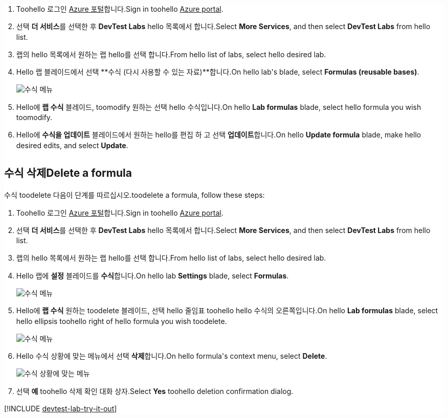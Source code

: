 1. <span data-ttu-id="9ec8d-162">Toohello 로그인 [Azure 포털](http://go.microsoft.com/fwlink/p/?LinkID=525040)합니다.</span><span class="sxs-lookup"><span data-stu-id="9ec8d-162">Sign in toohello [Azure portal](http://go.microsoft.com/fwlink/p/?LinkID=525040).</span></span>
2. <span data-ttu-id="9ec8d-163">선택 **더 서비스**를 선택한 후 **DevTest Labs** hello 목록에서 합니다.</span><span class="sxs-lookup"><span data-stu-id="9ec8d-163">Select **More Services**, and then select **DevTest Labs** from hello list.</span></span>
3. <span data-ttu-id="9ec8d-164">랩의 hello 목록에서 원하는 랩 hello를 선택 합니다.</span><span class="sxs-lookup"><span data-stu-id="9ec8d-164">From hello list of labs, select hello desired lab.</span></span>  
4. <span data-ttu-id="9ec8d-165">Hello 랩 블레이드에서 선택 **수식 (다시 사용할 수 있는 자료)**합니다.</span><span class="sxs-lookup"><span data-stu-id="9ec8d-165">On hello lab's blade, select **Formulas (reusable bases)**.</span></span>
   
    ![수식 메뉴](./media/devtest-lab-manage-formulas/lab-settings-formulas.png)
5. <span data-ttu-id="9ec8d-167">Hello에 **랩 수식** 블레이드, toomodify 원하는 선택 hello 수식입니다.</span><span class="sxs-lookup"><span data-stu-id="9ec8d-167">On hello **Lab formulas** blade, select hello formula you wish toomodify.</span></span>
6. <span data-ttu-id="9ec8d-168">Hello에 **수식을 업데이트** 블레이드에서 원하는 hello를 편집 하 고 선택 **업데이트**합니다.</span><span class="sxs-lookup"><span data-stu-id="9ec8d-168">On hello **Update formula** blade, make hello desired edits, and select **Update**.</span></span>

## <a name="delete-a-formula"></a><span data-ttu-id="9ec8d-169">수식 삭제</span><span class="sxs-lookup"><span data-stu-id="9ec8d-169">Delete a formula</span></span>
<span data-ttu-id="9ec8d-170">수식 toodelete 다음이 단계를 따르십시오.</span><span class="sxs-lookup"><span data-stu-id="9ec8d-170">toodelete a formula, follow these steps:</span></span>

1. <span data-ttu-id="9ec8d-171">Toohello 로그인 [Azure 포털](http://go.microsoft.com/fwlink/p/?LinkID=525040)합니다.</span><span class="sxs-lookup"><span data-stu-id="9ec8d-171">Sign in toohello [Azure portal](http://go.microsoft.com/fwlink/p/?LinkID=525040).</span></span>
2. <span data-ttu-id="9ec8d-172">선택 **더 서비스**를 선택한 후 **DevTest Labs** hello 목록에서 합니다.</span><span class="sxs-lookup"><span data-stu-id="9ec8d-172">Select **More Services**, and then select **DevTest Labs** from hello list.</span></span>
3. <span data-ttu-id="9ec8d-173">랩의 hello 목록에서 원하는 랩 hello를 선택 합니다.</span><span class="sxs-lookup"><span data-stu-id="9ec8d-173">From hello list of labs, select hello desired lab.</span></span>  
4. <span data-ttu-id="9ec8d-174">Hello 랩에 **설정** 블레이드를 **수식**합니다.</span><span class="sxs-lookup"><span data-stu-id="9ec8d-174">On hello lab **Settings** blade, select **Formulas**.</span></span>
   
    ![수식 메뉴](./media/devtest-lab-manage-formulas/lab-settings-formulas.png)
5. <span data-ttu-id="9ec8d-176">Hello에 **랩 수식** 원하는 toodelete 블레이드, 선택 hello 줄임표 toohello hello 수식의 오른쪽입니다.</span><span class="sxs-lookup"><span data-stu-id="9ec8d-176">On hello **Lab formulas** blade, select hello ellipsis toohello right of hello formula you wish toodelete.</span></span>
   
    ![수식 메뉴](./media/devtest-lab-manage-formulas/lab-formulas-blade.png)
6. <span data-ttu-id="9ec8d-178">Hello 수식 상황에 맞는 메뉴에서 선택 **삭제**합니다.</span><span class="sxs-lookup"><span data-stu-id="9ec8d-178">On hello formula's context menu, select **Delete**.</span></span>
   
    ![수식 상황에 맞는 메뉴](./media/devtest-lab-manage-formulas/formula-delete-context-menu.png)
7. <span data-ttu-id="9ec8d-180">선택 **예** toohello 삭제 확인 대화 상자.</span><span class="sxs-lookup"><span data-stu-id="9ec8d-180">Select **Yes** toohello deletion confirmation dialog.</span></span>

[!INCLUDE [devtest-lab-try-it-out](../../includes/devtest-lab-try-it-out.md)]
